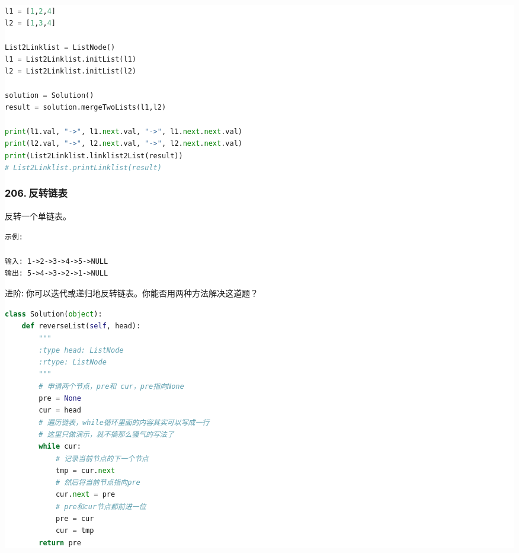 
```python
l1 = [1,2,4]
l2 = [1,3,4]

List2Linklist = ListNode()
l1 = List2Linklist.initList(l1)
l2 = List2Linklist.initList(l2)

solution = Solution()
result = solution.mergeTwoLists(l1,l2)

print(l1.val, "->", l1.next.val, "->", l1.next.next.val)
print(l2.val, "->", l2.next.val, "->", l2.next.next.val)
print(List2Linklist.linklist2List(result))
# List2Linklist.printLinklist(result)
```

###  206. 反转链表
反转一个单链表。
```
示例:

输入: 1->2->3->4->5->NULL
输出: 5->4->3->2->1->NULL
```
进阶:
你可以迭代或递归地反转链表。你能否用两种方法解决这道题？



```python
class Solution(object):
	def reverseList(self, head):
		"""
		:type head: ListNode
		:rtype: ListNode
		"""
		# 申请两个节点，pre和 cur，pre指向None
		pre = None
		cur = head
		# 遍历链表，while循环里面的内容其实可以写成一行
		# 这里只做演示，就不搞那么骚气的写法了
		while cur:
			# 记录当前节点的下一个节点
			tmp = cur.next
			# 然后将当前节点指向pre
			cur.next = pre
			# pre和cur节点都前进一位
			pre = cur
			cur = tmp
		return pre	

```
